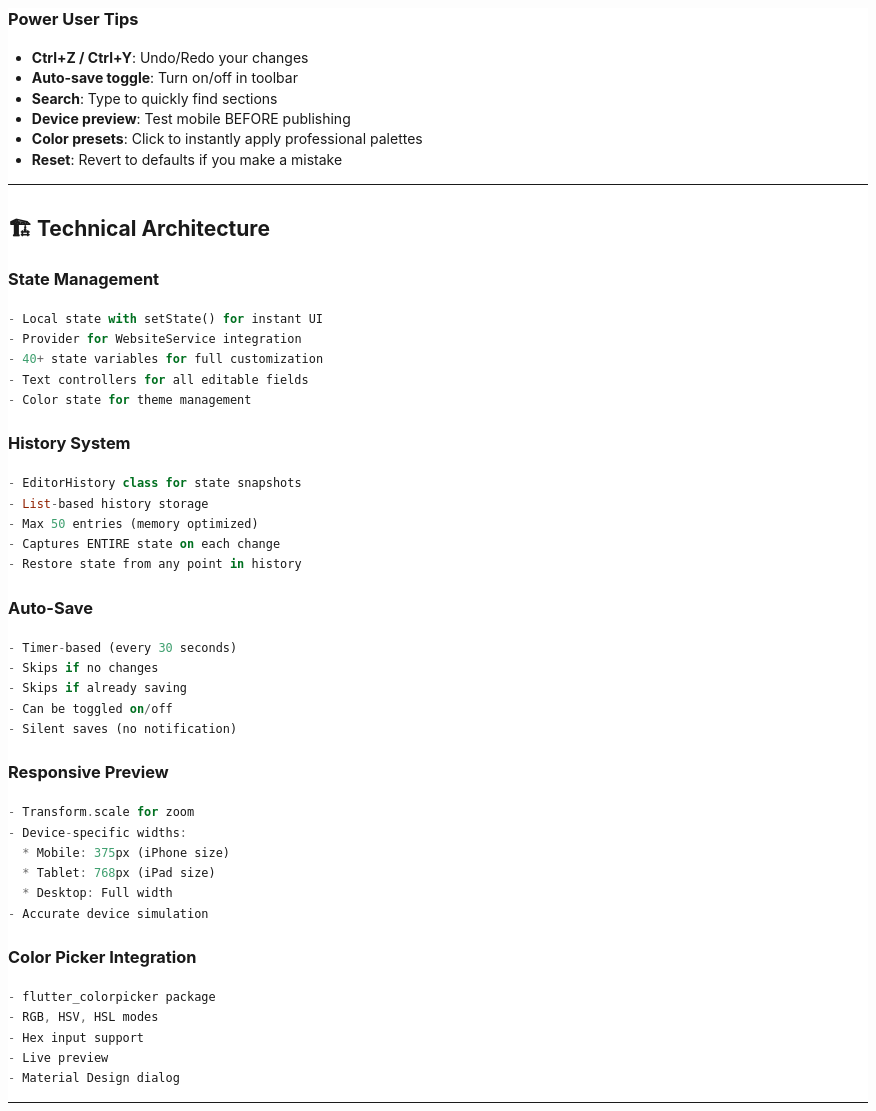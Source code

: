 ### **Power User Tips**

- **Ctrl+Z / Ctrl+Y**: Undo/Redo your changes
- **Auto-save toggle**: Turn on/off in toolbar
- **Search**: Type to quickly find sections
- **Device preview**: Test mobile BEFORE publishing
- **Color presets**: Click to instantly apply professional palettes
- **Reset**: Revert to defaults if you make a mistake

---

## 🏗️ Technical Architecture

### **State Management**
```dart
- Local state with setState() for instant UI
- Provider for WebsiteService integration
- 40+ state variables for full customization
- Text controllers for all editable fields
- Color state for theme management
```

### **History System**
```dart
- EditorHistory class for state snapshots
- List-based history storage
- Max 50 entries (memory optimized)
- Captures ENTIRE state on each change
- Restore state from any point in history
```

### **Auto-Save**
```dart
- Timer-based (every 30 seconds)
- Skips if no changes
- Skips if already saving
- Can be toggled on/off
- Silent saves (no notification)
```

### **Responsive Preview**
```dart
- Transform.scale for zoom
- Device-specific widths:
  * Mobile: 375px (iPhone size)
  * Tablet: 768px (iPad size)
  * Desktop: Full width
- Accurate device simulation
```

### **Color Picker Integration**
```dart
- flutter_colorpicker package
- RGB, HSV, HSL modes
- Hex input support
- Live preview
- Material Design dialog
```

---
